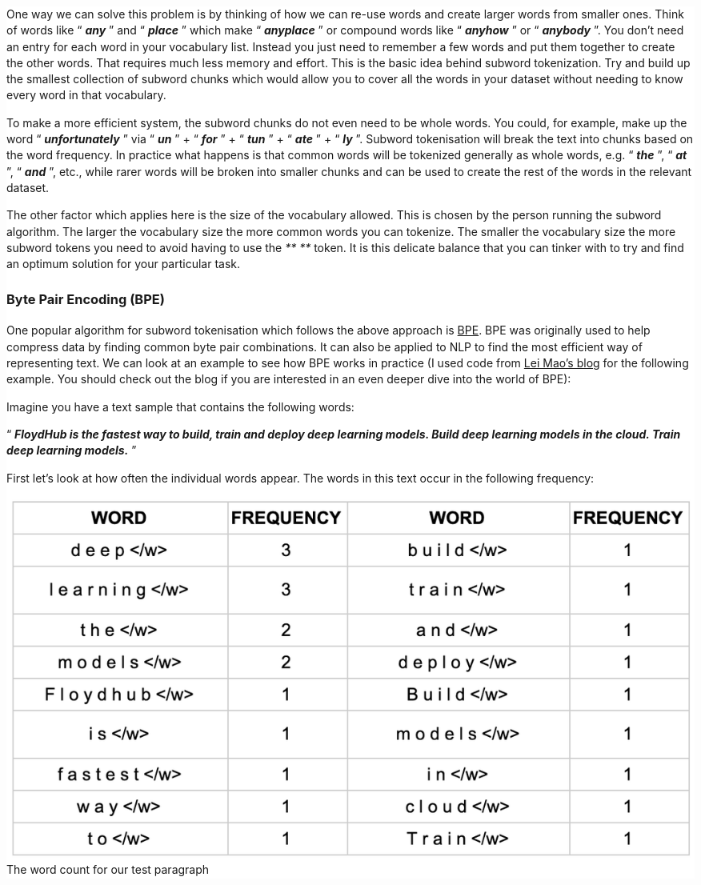   
One way we can solve this problem is by thinking of how we can re-use words and create larger words from smaller ones. Think of words like “ _**any**_ ” and “ _**place**_ ” which make “ _**anyplace**_ ” or compound words like “ _**anyhow**_ ” or “ _**anybody**_ ”. You don’t need an entry for each word in your vocabulary list. Instead you just need to remember a few words and put them together to create the other words. That requires much less memory and effort. This is the basic idea behind subword tokenization. Try and build up the smallest collection of subword chunks which would allow you to cover all the words in your dataset without needing to know every word in that vocabulary.

To make a more efficient system, the subword chunks do not even need to be whole words. You could, for example, make up the word “ _**unfortunately**_ ” via “ _**un**_ ” + “ _**for**_ ” + “ _**tun**_ ” + “ _**ate**_ ” + “ _**ly**_ ”. Subword tokenisation will break the text into chunks based on the word frequency. In practice what happens is that common words will be tokenized generally as whole words, e.g. “ _**the**_ ”, “ _**at**_ ”, “ _**and**_ ”, etc., while rarer words will be broken into smaller chunks and can be used to create the rest of the words in the relevant dataset. 

  
The other factor which applies here is the size of the vocabulary allowed. This is chosen by the person running the subword algorithm. The larger the vocabulary size the more common words you can tokenize. The smaller the vocabulary size the more subword tokens you need to avoid having to use the _** <UNK>**_ token. It is this delicate balance that you can tinker with to try and find an optimum solution for your particular task.

### Byte Pair Encoding (BPE)

One popular algorithm for subword tokenisation which follows the above approach is [BPE](https://arxiv.org/pdf/1508.07909.pdf). BPE was originally used to help compress data by finding common byte pair combinations. It can also be applied to NLP to find the most efficient way of representing text. We can look at an example to see how BPE works in practice (I used code from [Lei Mao’s blog](https://leimao.github.io/blog/Byte-Pair-Encoding/) for the following example. You should check out the blog if you are interested in an even deeper dive into the world of BPE):

Imagine you have a text sample that contains the following words:

“ _**FloydHub is the fastest way to build, train and deploy deep learning models. Build deep learning models in the cloud. Train deep learning models.**_ ”  

First let’s look at how often the individual words appear. The words in this text occur in the following frequency:

![](/assets/images/content/images/2020/01/Screenshot-2020-01-27-at-19.48.31.png)The word count for our test paragraph

